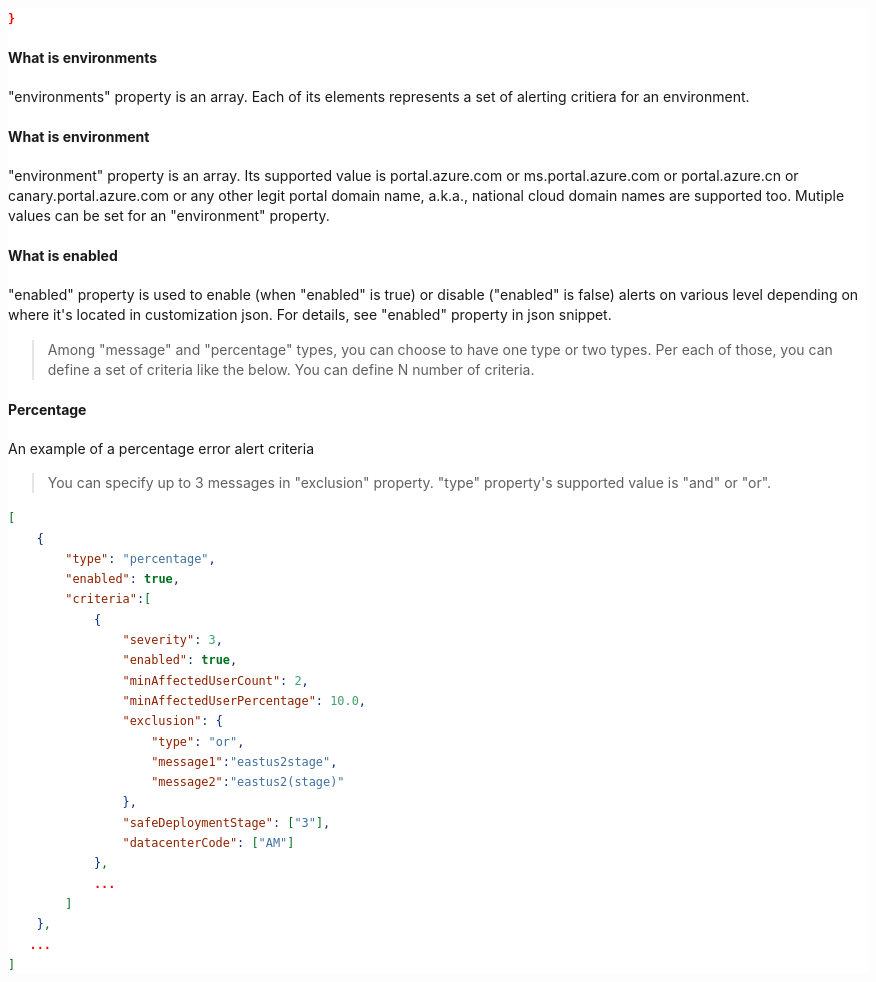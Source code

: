 ```json
}
```

<a name="overview-client-error-configuration-what-is-environments"></a>
#### What is environments

"environments" property is an array. Each of its elements represents a set of alerting critiera for an environment.

<a name="overview-client-error-configuration-what-is-environment"></a>
#### What is environment

"environment" property is an array. Its supported value is portal.azure.com or ms.portal.azure.com or portal.azure.cn or canary.portal.azure.com 
or any other legit portal domain name, a.k.a., national cloud domain names are supported too. Mutiple values can be set for an "environment" property.

<a name="overview-client-error-configuration-what-is-enabled"></a>
#### What is enabled

"enabled" property is used to enable (when "enabled" is true) or disable ("enabled" is false) alerts on various level 
depending on where it's located in customization json. For details, see "enabled" property in json snippet.

> Among "message" and "percentage" types, you can choose to have one type or two types. Per each of those, you can define a set of criteria like the below. You can define N number of criteria.

<a name="overview-client-error-configuration-percentage"></a>
#### Percentage

An example of a percentage error alert criteria

> You can specify up to 3 messages in "exclusion" property. "type" property's supported value is "and" or "or".

```json
[
    {
        "type": "percentage",
        "enabled": true,
        "criteria":[
            {
                "severity": 3,
                "enabled": true,
                "minAffectedUserCount": 2,
                "minAffectedUserPercentage": 10.0,
                "exclusion": {
                    "type": "or",
                    "message1":"eastus2stage",
                    "message2":"eastus2(stage)"
                },
                "safeDeploymentStage": ["3"],
                "datacenterCode": ["AM"]
            },
            ...
        ]
    },
   ...
]
```


[alerting-onboarding]: https://aka.ms/portalfx/alerting-onboarding
[alerting-kusto-partner]: https://ailoganalyticsportal-privatecluster.cloudapp.net/clusters/azportalpartner.kusto.windows.net/databases/Partner?q=H4sIAAAAAAAEAEvOKS0uSS3SUHesKsgvKknMUdfUS0ksSUxKLE7VUApILCrJSy1S0tRzSU1LLM0pcS7KBKrOTNTQBABHZQn9OQAAAA%3d%3d
[datacenter-code-name]: https://aka.ms/portalfx/alerting/datacenter-code-name
[safe-deployment-stage]: https://aka.ms/portalfx/alerting/safe-deployment-stage
[alerting-onboarding]: https://aka.ms/portalfx/alerting-onboarding
[alerting-extension-customization]: https://azportalpartner.kusto.windows.net/Partner?query=GetExtensionCustomizationJson%28%5C%22HubsExtension%5C%22%29
[kusto-partner-database]: https://azportalpartner.kusto.windows.net/Partner